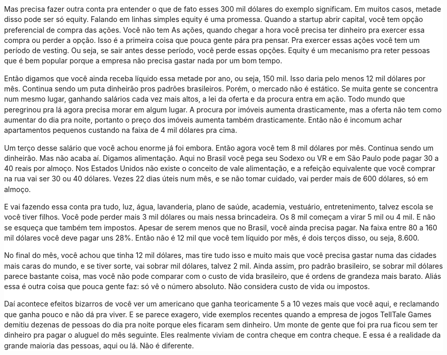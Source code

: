 

Mas precisa fazer outra conta pra entender o que de fato esses 300 mil dólares do exemplo significam. Em muitos casos, metade disso pode ser só equity. Falando em linhas simples equity é uma promessa. Quando a startup abrir capital, você tem opção preferencial de compra das ações. Você não tem As ações, quando chegar a hora você precisa ter dinheiro pra exercer essa compra ou perder a opção. Isso é a primeira coisa que pouca gente pára pra pensar. Pra exercer essas ações você tem um período de vesting. Ou seja, se sair antes desse período, você perde essas opções. Equity é um mecanismo pra reter pessoas que é bem popular porque a empresa não precisa gastar nada por um bom tempo.





Então digamos que você ainda receba líquido essa metade por ano, ou seja, 150 mil. Isso daria pelo menos 12 mil dólares por mês. Continua sendo um puta dinheirão pros padrões brasileiros. Porém, o mercado não é estático. Se muita gente se concentra num mesmo lugar, ganhando salários cada vez mais altos, a lei da oferta e da procura entra em ação. Todo mundo que peregrinou pra lá agora precisa morar em algum lugar. A procura por imóveis aumenta drasticamente, mas a oferta não tem como aumentar do dia pra noite, portanto o preço dos imóveis aumenta também drasticamente. Então não é incomum achar apartamentos pequenos custando na faixa de 4 mil dólares pra cima.






Um terço desse salário que você achou enorme já foi embora. Então agora você tem 8 mil dólares por mês. Continua sendo um dinheirão. Mas não acaba aí. Digamos alimentação. Aqui no Brasil você pega seu Sodexo ou VR e em São Paulo pode pagar 30 a 40 reais por almoço. Nos Estados Unidos não existe o conceito de vale alimentação, e a refeição equivalente que você comprar na rua vai ser 30 ou 40 dólares. Vezes 22 dias úteis num mês, e se não tomar cuidado, vai perder mais de 600 dólares, só em almoço.






E vai fazendo essa conta pra tudo, luz, água, lavanderia, plano de saúde, academia, vestuário, entretenimento, talvez escola se você tiver filhos. Você pode perder mais 3 mil dólares ou mais nessa brincadeira. Os 8 mil começam a virar 5 mil ou 4 mil. E não se esqueça que também tem impostos. Apesar de serem menos que no Brasil, você ainda precisa pagar. Na faixa entre 80 a 160 mil dólares você deve pagar uns 28%. Então não é 12 mil que você tem líquido por mês, é dois terços disso, ou seja, 8.600.






No final do mês, você achou que tinha 12 mil dólares, mas tire tudo isso e muito mais que você precisa gastar numa das cidades mais caras do mundo, e se tiver sorte, vai sobrar mil dólares, talvez 2 mil. Ainda assim, pro padrão brasileiro, se sobrar mil dólares parece bastante coisa, mas você não pode comparar com o custo de vida brasileiro, que é ordens de grandeza mais barato. Aliás essa é outra coisa que pouca gente faz: só vê o número absoluto. Não considera custo de vida ou impostos.





Daí acontece efeitos bizarros de você ver um americano que ganha teoricamente 5 a 10 vezes mais que você aqui, e reclamando que ganha pouco e não dá pra viver. E se parece exagero, vide exemplos recentes quando a empresa de jogos TellTale Games demitiu dezenas de pessoas do dia pra noite porque eles ficaram sem dinheiro. Um monte de gente que foi pra rua ficou sem ter dinheiro pra pagar o aluguel do mês seguinte. Eles realmente viviam de contra cheque em contra cheque. E essa é a realidade da grande maioria das pessoas, aqui ou lá. Não é diferente. 
